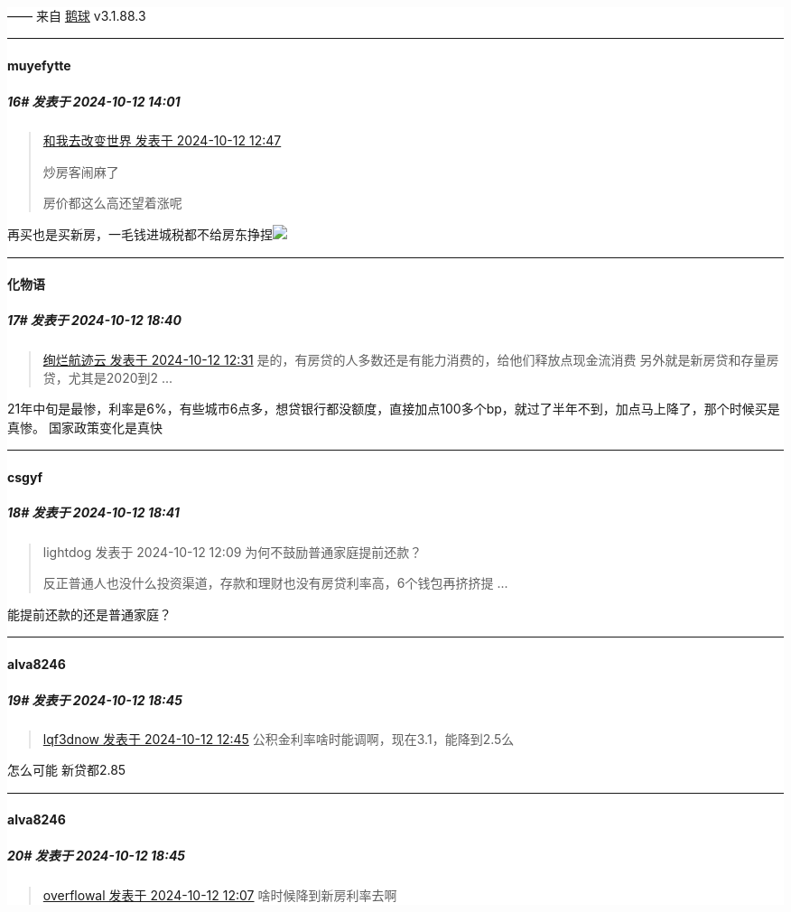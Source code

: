—— 来自 [鹅球](https://www.pgyer.com/GcUxKd4w) v3.1.88.3

*****

####  muyefytte  
##### 16#       发表于 2024-10-12 14:01

<blockquote><a href="httphttps://bbs.saraba1st.com/2b/forum.php?mod=redirect&amp;goto=findpost&amp;pid=66432835&amp;ptid=2202858" target="_blank">和我去改变世界 发表于 2024-10-12 12:47</a>

炒房客闹麻了

房价都这么高还望着涨呢</blockquote>
再买也是买新房，一毛钱进城税都不给房东挣捏<img src="https://static.saraba1st.com/image/smiley/face2017/040.png" referrerpolicy="no-referrer">

*****

####  化物语  
##### 17#       发表于 2024-10-12 18:40

<blockquote><a href="httphttps://bbs.saraba1st.com/2b/forum.php?mod=redirect&amp;goto=findpost&amp;pid=66432740&amp;ptid=2202858" target="_blank">绚烂航迹云 发表于 2024-10-12 12:31</a>
是的，有房贷的人多数还是有能力消费的，给他们释放点现金流消费
另外就是新房贷和存量房贷，尤其是2020到2 ...</blockquote>
21年中旬是最惨，利率是6%，有些城市6点多，想贷银行都没额度，直接加点100多个bp，就过了半年不到，加点马上降了，那个时候买是真惨。 国家政策变化是真快

*****

####  csgyf  
##### 18#       发表于 2024-10-12 18:41

<blockquote>lightdog 发表于 2024-10-12 12:09
为何不鼓励普通家庭提前还款？

反正普通人也没什么投资渠道，存款和理财也没有房贷利率高，6个钱包再挤挤提 ...</blockquote>
能提前还款的还是普通家庭？

*****

####  alva8246  
##### 19#       发表于 2024-10-12 18:45

<blockquote><a href="httphttps://bbs.saraba1st.com/2b/forum.php?mod=redirect&amp;goto=findpost&amp;pid=66432813&amp;ptid=2202858" target="_blank">lqf3dnow 发表于 2024-10-12 12:45</a>
公积金利率啥时能调啊，现在3.1，能降到2.5么</blockquote>
怎么可能 新贷都2.85

*****

####  alva8246  
##### 20#       发表于 2024-10-12 18:45

<blockquote><a href="httphttps://bbs.saraba1st.com/2b/forum.php?mod=redirect&amp;goto=findpost&amp;pid=66432520&amp;ptid=2202858" target="_blank">overflowal 发表于 2024-10-12 12:07</a>
啥时候降到新房利率去啊
